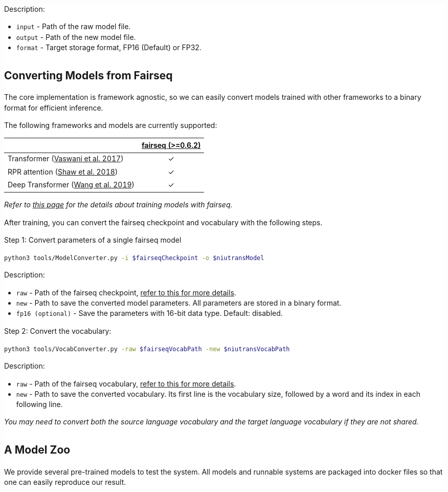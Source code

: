Description:

* `input` - Path of the raw model file.
* `output` - Path of the new model file.
* `format` - Target storage format, FP16 (Default) or FP32.

## Converting Models from Fairseq

The core implementation is framework agnostic, so we can easily convert models trained with other frameworks to a binary format for efficient inference. 

The following frameworks and models are currently supported:

|     | [fairseq (>=0.6.2)](https://github.com/pytorch/fairseq/tree/v0.6.2) |
| --- | :---: |
| Transformer ([Vaswani et al. 2017](https://arxiv.org/abs/1706.03762)) | ✓ |
| RPR attention ([Shaw et al. 2018](https://arxiv.org/abs/1803.02155)) | ✓ |
| Deep Transformer ([Wang et al. 2019](https://www.aclweb.org/anthology/P19-1176/)) | ✓ |

*Refer to [this page](https://fairseq.readthedocs.io/en/latest/getting_started.html#training-a-new-model) for the details about training models with fairseq.*

After training, you can convert the fairseq checkpoint and vocabulary with the following steps.

Step 1: Convert parameters of a single fairseq model
```bash
python3 tools/ModelConverter.py -i $fairseqCheckpoint -o $niutransModel
```
Description:

* `raw` - Path of the fairseq checkpoint, [refer to this for more details](https://fairseq.readthedocs.io/en/latest/).
* `new` - Path to save the converted model parameters. All parameters are stored in a binary format.
* `fp16 (optional)` - Save the parameters with 16-bit data type. Default: disabled.

Step 2: Convert the vocabulary:
```bash
python3 tools/VocabConverter.py -raw $fairseqVocabPath -new $niutransVocabPath
```
Description:

* `raw` - Path of the fairseq vocabulary, [refer to this for more details](https://fairseq.readthedocs.io/en/latest/).
* `new` - Path to save the converted vocabulary. Its first line is the vocabulary size, followed by a word and its index in each following line.

*You may need to convert both the source language vocabulary and the target language vocabulary if they are not shared.*

## A Model Zoo

We provide several pre-trained models to test the system.
All models and runnable systems are packaged into docker files so that one can easily reproduce our result.
